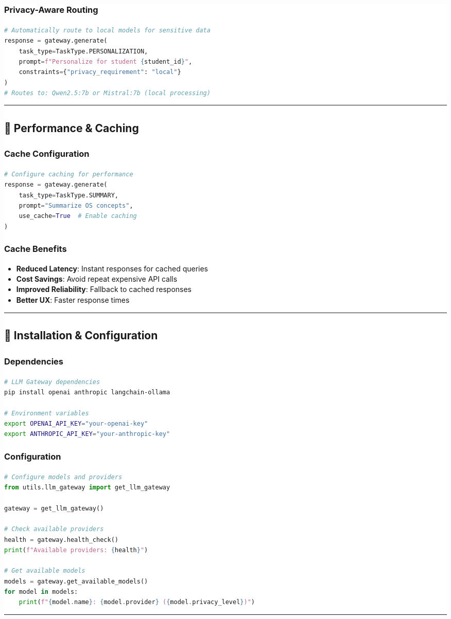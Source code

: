 ### **Privacy-Aware Routing**
```python
# Automatically route to local models for sensitive data
response = gateway.generate(
    task_type=TaskType.PERSONALIZATION,
    prompt=f"Personalize for student {student_id}",
    constraints={"privacy_requirement": "local"}
)
# Routes to: Qwen2.5:7b or Mistral:7b (local processing)
```

---

## 🚀 **Performance & Caching**

### **Cache Configuration**
```python
# Configure caching for performance
response = gateway.generate(
    task_type=TaskType.SUMMARY,
    prompt="Summarize OS concepts",
    use_cache=True  # Enable caching
)
```

### **Cache Benefits**
- **Reduced Latency**: Instant responses for cached queries
- **Cost Savings**: Avoid repeat expensive API calls
- **Improved Reliability**: Fallback to cached responses
- **Better UX**: Faster response times

---

## 🔧 **Installation & Configuration**

### **Dependencies**
```bash
# LLM Gateway dependencies
pip install openai anthropic langchain-ollama

# Environment variables
export OPENAI_API_KEY="your-openai-key"
export ANTHROPIC_API_KEY="your-anthropic-key"
```

### **Configuration**
```python
# Configure models and providers
from utils.llm_gateway import get_llm_gateway

gateway = get_llm_gateway()

# Check available providers
health = gateway.health_check()
print(f"Available providers: {health}")

# Get available models
models = gateway.get_available_models()
for model in models:
    print(f"{model.name}: {model.provider} ({model.privacy_level})")
```

---